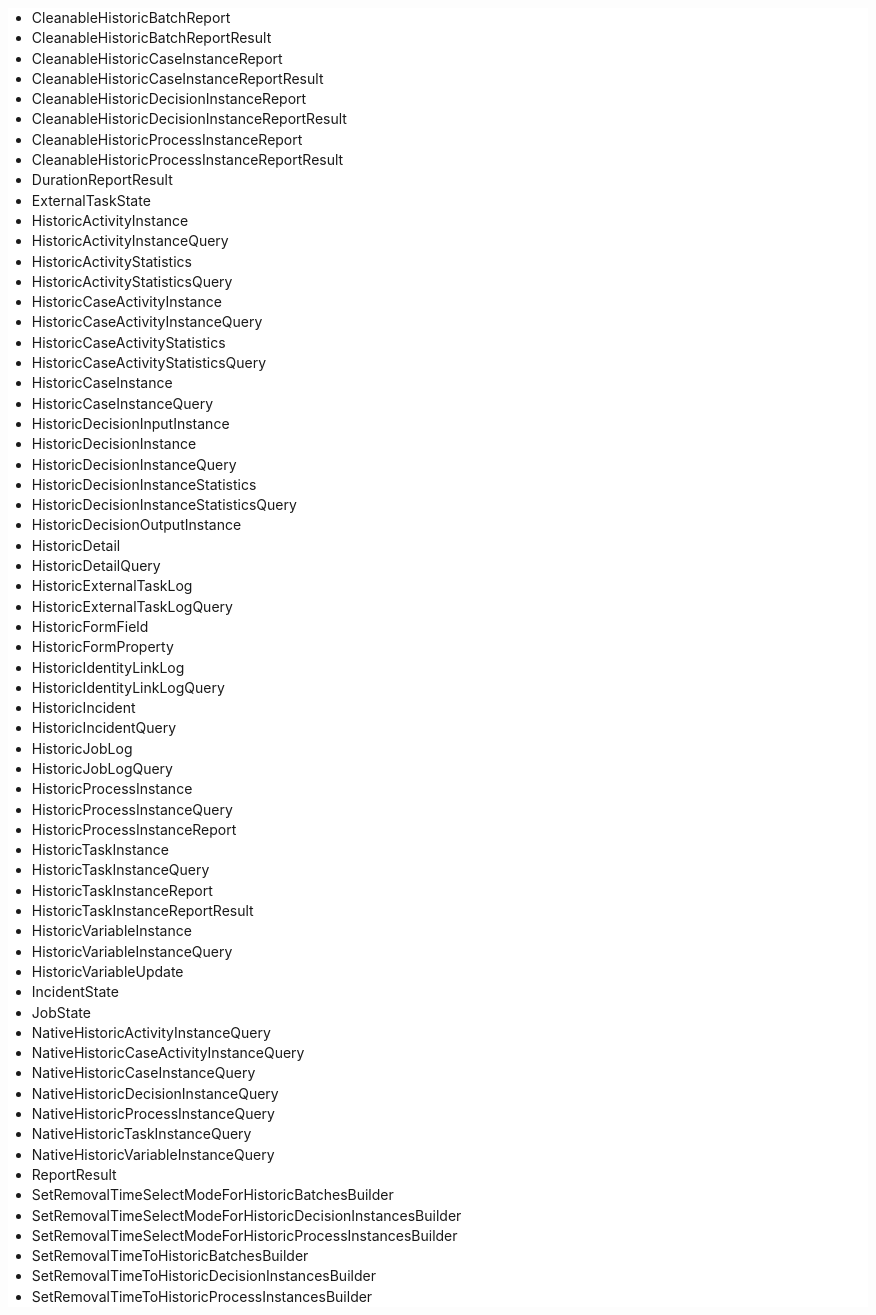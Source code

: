 * CleanableHistoricBatchReport
* CleanableHistoricBatchReportResult
* CleanableHistoricCaseInstanceReport
* CleanableHistoricCaseInstanceReportResult
* CleanableHistoricDecisionInstanceReport
* CleanableHistoricDecisionInstanceReportResult
* CleanableHistoricProcessInstanceReport
* CleanableHistoricProcessInstanceReportResult
* DurationReportResult
* ExternalTaskState
* HistoricActivityInstance
* HistoricActivityInstanceQuery
* HistoricActivityStatistics
* HistoricActivityStatisticsQuery
* HistoricCaseActivityInstance
* HistoricCaseActivityInstanceQuery
* HistoricCaseActivityStatistics
* HistoricCaseActivityStatisticsQuery
* HistoricCaseInstance
* HistoricCaseInstanceQuery
* HistoricDecisionInputInstance
* HistoricDecisionInstance
* HistoricDecisionInstanceQuery
* HistoricDecisionInstanceStatistics
* HistoricDecisionInstanceStatisticsQuery
* HistoricDecisionOutputInstance
* HistoricDetail
* HistoricDetailQuery
* HistoricExternalTaskLog
* HistoricExternalTaskLogQuery
* HistoricFormField
* HistoricFormProperty
* HistoricIdentityLinkLog
* HistoricIdentityLinkLogQuery
* HistoricIncident
* HistoricIncidentQuery
* HistoricJobLog
* HistoricJobLogQuery
* HistoricProcessInstance
* HistoricProcessInstanceQuery
* HistoricProcessInstanceReport
* HistoricTaskInstance
* HistoricTaskInstanceQuery
* HistoricTaskInstanceReport
* HistoricTaskInstanceReportResult
* HistoricVariableInstance
* HistoricVariableInstanceQuery
* HistoricVariableUpdate
* IncidentState
* JobState
* NativeHistoricActivityInstanceQuery
* NativeHistoricCaseActivityInstanceQuery
* NativeHistoricCaseInstanceQuery
* NativeHistoricDecisionInstanceQuery
* NativeHistoricProcessInstanceQuery
* NativeHistoricTaskInstanceQuery
* NativeHistoricVariableInstanceQuery
* ReportResult
* SetRemovalTimeSelectModeForHistoricBatchesBuilder
* SetRemovalTimeSelectModeForHistoricDecisionInstancesBuilder
* SetRemovalTimeSelectModeForHistoricProcessInstancesBuilder
* SetRemovalTimeToHistoricBatchesBuilder
* SetRemovalTimeToHistoricDecisionInstancesBuilder
* SetRemovalTimeToHistoricProcessInstancesBuilder